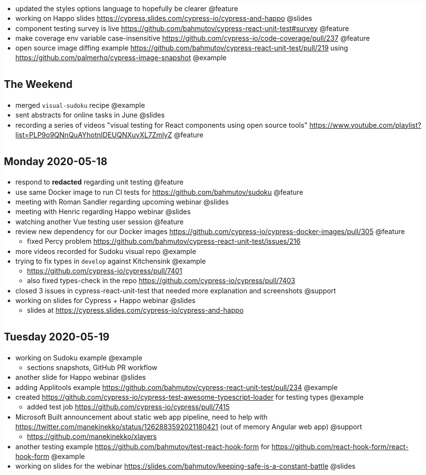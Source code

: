 - updated the styles options language to hopefully be clearer @feature
- working on Happo slides https://cypress.slides.com/cypress-io/cypress-and-happo @slides
- component testing survey is live https://github.com/bahmutov/cypress-react-unit-test#survey @feature
- make coverage env variable case-insensitive https://github.com/cypress-io/code-coverage/pull/237 @feature
- open source image diffing example https://github.com/bahmutov/cypress-react-unit-test/pull/219 using https://github.com/palmerhq/cypress-image-snapshot @example

## The Weekend

- merged `visual-sudoku` recipe @example
- sent abstracts for online tasks in June @slides
- recording a series of videos "visual testing for React components using open source tools" https://www.youtube.com/playlist?list=PLP9o9QNnQuAYhotnIDEUQNXuvXL7ZmlyZ @feature

## Monday 2020-05-18

- respond to **redacted** regarding unit testing @feature
- use same Docker image to run CI tests for https://github.com/bahmutov/sudoku @feature
- meeting with Roman Sandler regarding upcoming webinar @slides
- meeting with Henric regarding Happo webinar @slides
- watching another Vue testing user session @feature
- review new dependency for our Docker images https://github.com/cypress-io/cypress-docker-images/pull/305 @feature
  - fixed Percy problem https://github.com/bahmutov/cypress-react-unit-test/issues/216
- more videos recorded for Sudoku visual repo @example
- trying to fix types in `develop` against Kitchensink @example
  - https://github.com/cypress-io/cypress/pull/7401
  - also fixed types-check in the repo https://github.com/cypress-io/cypress/pull/7403
- closed 3 issues in cypress-react-unit-test that needed more explanation and screenshots @support
- working on slides for Cypress + Happo webinar @slides
  - slides at https://cypress.slides.com/cypress-io/cypress-and-happo

## Tuesday 2020-05-19

- working on Sudoku example @example
  - sections snapshots, GitHub PR workflow
- another slide for Happo webinar @slides
- adding Applitools example https://github.com/bahmutov/cypress-react-unit-test/pull/234 @example
- created https://github.com/cypress-io/cypress-test-awesome-typescript-loader for testing types @example
  - added test job https://github.com/cypress-io/cypress/pull/7415
- Microsoft Built announcement about static web app pipeline, need to help with https://twitter.com/manekinekko/status/1262883592021180421 (out of memory Angular web app) @support
  - https://github.com/manekinekko/xlayers
- another testing example https://github.com/bahmutov/test-react-hook-form for https://github.com/react-hook-form/react-hook-form @example
- working on slides for the webinar https://slides.com/bahmutov/keeping-safe-is-a-constant-battle @slides

